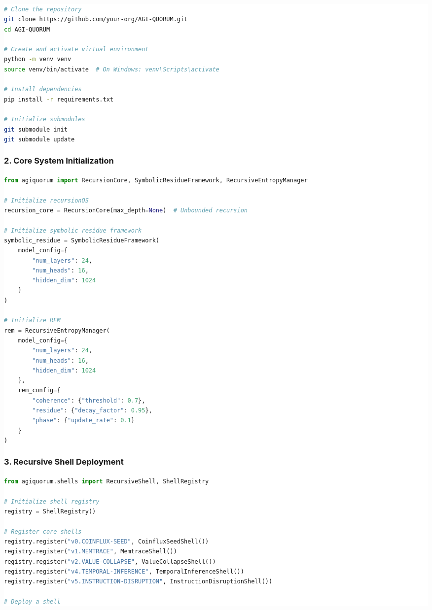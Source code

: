 ```bash
# Clone the repository
git clone https://github.com/your-org/AGI-QUORUM.git
cd AGI-QUORUM

# Create and activate virtual environment
python -m venv venv
source venv/bin/activate  # On Windows: venv\Scripts\activate

# Install dependencies
pip install -r requirements.txt

# Initialize submodules
git submodule init
git submodule update
```

### 2. Core System Initialization

```python
from agiquorum import RecursionCore, SymbolicResidueFramework, RecursiveEntropyManager

# Initialize recursionOS
recursion_core = RecursionCore(max_depth=None)  # Unbounded recursion

# Initialize symbolic residue framework
symbolic_residue = SymbolicResidueFramework(
    model_config={
        "num_layers": 24,
        "num_heads": 16,
        "hidden_dim": 1024
    }
)

# Initialize REM
rem = RecursiveEntropyManager(
    model_config={
        "num_layers": 24,
        "num_heads": 16,
        "hidden_dim": 1024
    },
    rem_config={
        "coherence": {"threshold": 0.7},
        "residue": {"decay_factor": 0.95},
        "phase": {"update_rate": 0.1}
    }
)
```

### 3. Recursive Shell Deployment

```python
from agiquorum.shells import RecursiveShell, ShellRegistry

# Initialize shell registry
registry = ShellRegistry()

# Register core shells
registry.register("v0.COINFLUX-SEED", CoinfluxSeedShell())
registry.register("v1.MEMTRACE", MemtraceShell())
registry.register("v2.VALUE-COLLAPSE", ValueCollapseShell())
registry.register("v4.TEMPORAL-INFERENCE", TemporalInferenceShell())
registry.register("v5.INSTRUCTION-DISRUPTION", InstructionDisruptionShell())

# Deploy a shell
```
